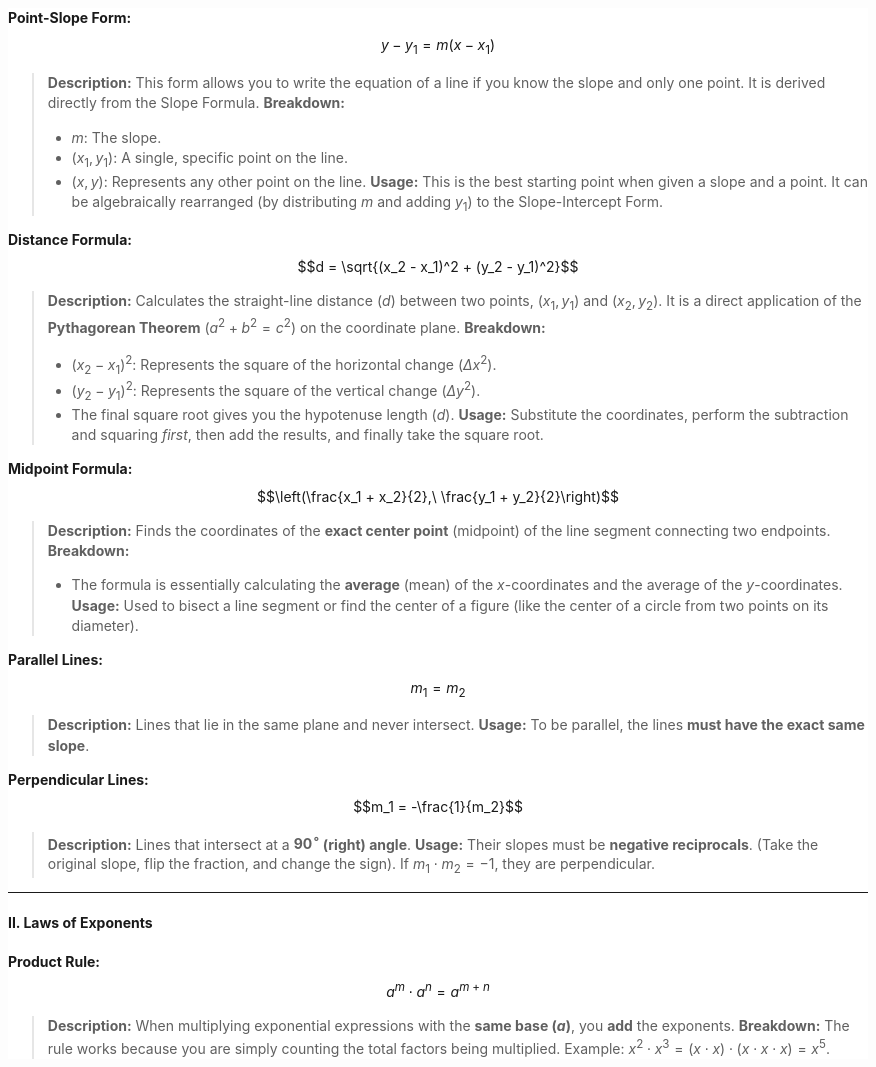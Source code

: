 **Point-Slope Form:**
$$y - y_1 = m(x - x_1)$$
> **Description:** This form allows you to write the equation of a line if you know the slope and only one point. It is derived directly from the Slope Formula.
> **Breakdown:**
> * $m$: The slope.
> * $(x_1, y_1)$: A single, specific point on the line.
> * $(x, y)$: Represents any other point on the line.
> **Usage:** This is the best starting point when given a slope and a point. It can be algebraically rearranged (by distributing $m$ and adding $y_1$) to the Slope-Intercept Form.

**Distance Formula:**
$$d = \sqrt{(x_2 - x_1)^2 + (y_2 - y_1)^2}$$
> **Description:** Calculates the straight-line distance ($d$) between two points, $(x_1, y_1)$ and $(x_2, y_2)$. It is a direct application of the **Pythagorean Theorem** ($a^2 + b^2 = c^2$) on the coordinate plane.
> **Breakdown:**
> * $(x_2 - x_1)^2$: Represents the square of the horizontal change ($\Delta x^2$).
> * $(y_2 - y_1)^2$: Represents the square of the vertical change ($\Delta y^2$).
> * The final square root gives you the hypotenuse length ($d$).
> **Usage:** Substitute the coordinates, perform the subtraction and squaring *first*, then add the results, and finally take the square root.

**Midpoint Formula:**
$$\left(\frac{x_1 + x_2}{2},\ \frac{y_1 + y_2}{2}\right)$$
> **Description:** Finds the coordinates of the **exact center point** (midpoint) of the line segment connecting two endpoints.
> **Breakdown:**
> * The formula is essentially calculating the **average** (mean) of the $x$-coordinates and the average of the $y$-coordinates.
> **Usage:** Used to bisect a line segment or find the center of a figure (like the center of a circle from two points on its diameter).

**Parallel Lines:**
$$m_1 = m_2$$
> **Description:** Lines that lie in the same plane and never intersect.
> **Usage:** To be parallel, the lines **must have the exact same slope**.

**Perpendicular Lines:**
$$m_1 = -\frac{1}{m_2}$$
> **Description:** Lines that intersect at a **$90^\circ$ (right) angle**.
> **Usage:** Their slopes must be **negative reciprocals**. (Take the original slope, flip the fraction, and change the sign). If $m_1 \cdot m_2 = -1$, they are perpendicular.

---

#### II. Laws of Exponents

**Product Rule:**
$$a^m \cdot a^n = a^{m+n}$$
> **Description:** When multiplying exponential expressions with the **same base ($a$)**, you **add** the exponents.
> **Breakdown:** The rule works because you are simply counting the total factors being multiplied. Example: $x^2 \cdot x^3 = (x \cdot x) \cdot (x \cdot x \cdot x) = x^5$.
